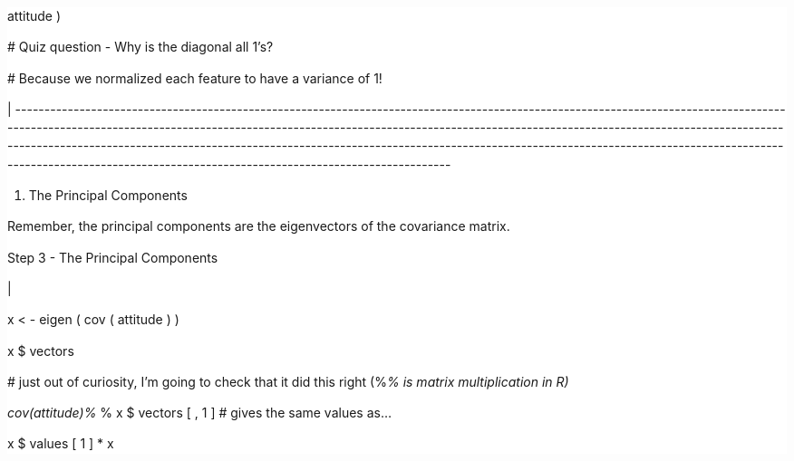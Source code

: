   <span class="crayon-v">attitude</span>
  <span class="crayon-sy">)</span>
</p>
  <p>
  <span class="crayon-p"># Quiz question - Why is the diagonal all 1’s? </span>
</p>
  <p>
  <span class="crayon-p"># Because we normalized each feature to have a variance of 1!</span>
</p>
</div>
 | ------------------------------------------------------------------------------------------------------------------------------------------------------------------------------------------------------------------------------------------------------------------------------------------------------------------------------------------------------------------------------------------------------------------------------------------------------------------------------------------

1. The Principal Components

Remember, the principal components are the eigenvectors of the covariance matrix.

<span class="crayon-title">Step 3 - The Principal Components</span>

 | <div class="crayon-pre">
  <p>
  <span class="crayon-v">x</span>
  <span class="crayon-o">&lt;</span>
  <span class="crayon-o">-</span>
  <span class="crayon-e">eigen</span>
  <span class="crayon-sy">(</span>
  <span class="crayon-e">cov</span>
  <span class="crayon-sy">(</span>
  <span class="crayon-v">attitude</span>
  <span class="crayon-sy">)</span>
  <span class="crayon-sy">)</span>
</p>
  <p>
  <span class="crayon-v">x</span>
  <span class="crayon-sy">$</span>
  <span class="crayon-v">vectors</span>
</p>
  <p>
  <span class="crayon-c"># just out of curiosity, I’m going to check that it did this right (%<em>% is matrix multiplication in R)</em></span>
</p>
  <em>
</em>
  <p>
  <em><span class="crayon-e">cov</span><span class="crayon-sy">(</span><span class="crayon-v">attitude</span><span class="crayon-sy">)</span><span class="crayon-o">%</span><span class="crayon-o">
</span></em>
  <span class="crayon-o">%</span>
  <span class="crayon-v">x</span>
  <span class="crayon-sy">$</span>
  <span class="crayon-v">vectors</span>
  <span class="crayon-sy">[</span>
  <span class="crayon-sy">,</span>
  <span class="crayon-cn">1</span>
  <span class="crayon-sy">]</span>
  <span class="crayon-c"># gives the same values as…</span>
</p>
  <p>
  <span class="crayon-v">x</span>
  <span class="crayon-sy">$</span>
  <span class="crayon-v">values</span>
  <span class="crayon-sy">[</span>
  <span class="crayon-cn">1</span>
  <span class="crayon-sy">]</span>
  <span class="crayon-o">*</span>
  <span class="crayon-v">x</span>